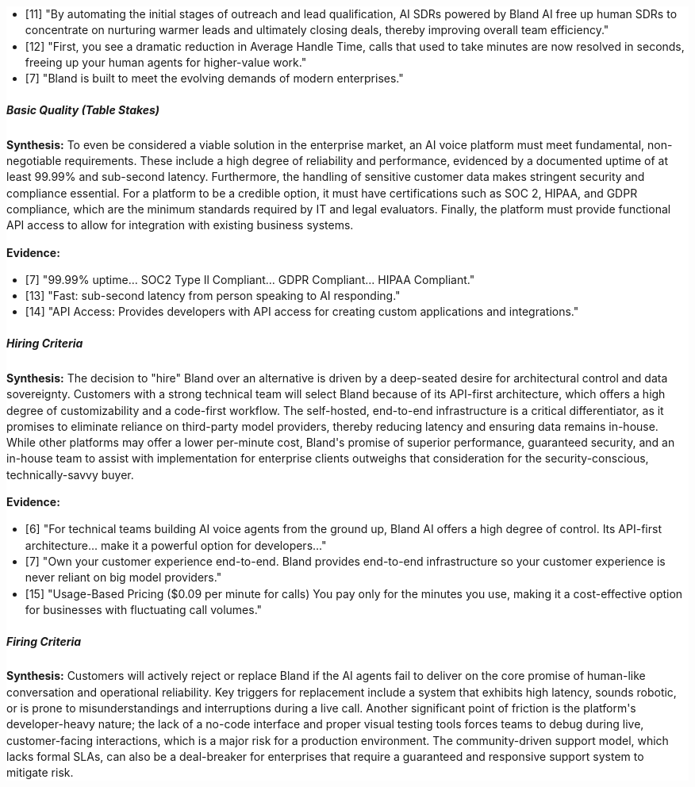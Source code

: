 * \[11\] "By automating the initial stages of outreach and lead qualification, AI SDRs powered by Bland AI free up human SDRs to concentrate on nurturing warmer leads and ultimately closing deals, thereby improving overall team efficiency."  
* \[12\] "First, you see a dramatic reduction in Average Handle Time, calls that used to take minutes are now resolved in seconds, freeing up your human agents for higher-value work."  
* \[7\] "Bland is built to meet the evolving demands of modern enterprises."

##### **Basic Quality (Table Stakes)**

**Synthesis:** To even be considered a viable solution in the enterprise market, an AI voice platform must meet fundamental, non-negotiable requirements. These include a high degree of reliability and performance, evidenced by a documented uptime of at least 99.99% and sub-second latency. Furthermore, the handling of sensitive customer data makes stringent security and compliance essential. For a platform to be a credible option, it must have certifications such as SOC 2, HIPAA, and GDPR compliance, which are the minimum standards required by IT and legal evaluators. Finally, the platform must provide functional API access to allow for integration with existing business systems.

**Evidence:**

* \[7\] "99.99% uptime... SOC2 Type Il Compliant... GDPR Compliant... HIPAA Compliant."  
* \[13\] "Fast: sub-second latency from person speaking to AI responding."  
* \[14\] "API Access: Provides developers with API access for creating custom applications and integrations."

##### **Hiring Criteria**

**Synthesis:** The decision to "hire" Bland over an alternative is driven by a deep-seated desire for architectural control and data sovereignty. Customers with a strong technical team will select Bland because of its API-first architecture, which offers a high degree of customizability and a code-first workflow. The self-hosted, end-to-end infrastructure is a critical differentiator, as it promises to eliminate reliance on third-party model providers, thereby reducing latency and ensuring data remains in-house. While other platforms may offer a lower per-minute cost, Bland's promise of superior performance, guaranteed security, and an in-house team to assist with implementation for enterprise clients outweighs that consideration for the security-conscious, technically-savvy buyer.

**Evidence:**

* \[6\] "For technical teams building AI voice agents from the ground up, Bland AI offers a high degree of control. Its API-first architecture... make it a powerful option for developers..."  
* \[7\] "Own your customer experience end-to-end. Bland provides end-to-end infrastructure so your customer experience is never reliant on big model providers."  
* \[15\] "Usage-Based Pricing ($0.09 per minute for calls) You pay only for the minutes you use, making it a cost-effective option for businesses with fluctuating call volumes."

##### **Firing Criteria**

**Synthesis:** Customers will actively reject or replace Bland if the AI agents fail to deliver on the core promise of human-like conversation and operational reliability. Key triggers for replacement include a system that exhibits high latency, sounds robotic, or is prone to misunderstandings and interruptions during a live call. Another significant point of friction is the platform's developer-heavy nature; the lack of a no-code interface and proper visual testing tools forces teams to debug during live, customer-facing interactions, which is a major risk for a production environment. The community-driven support model, which lacks formal SLAs, can also be a deal-breaker for enterprises that require a guaranteed and responsive support system to mitigate risk.
